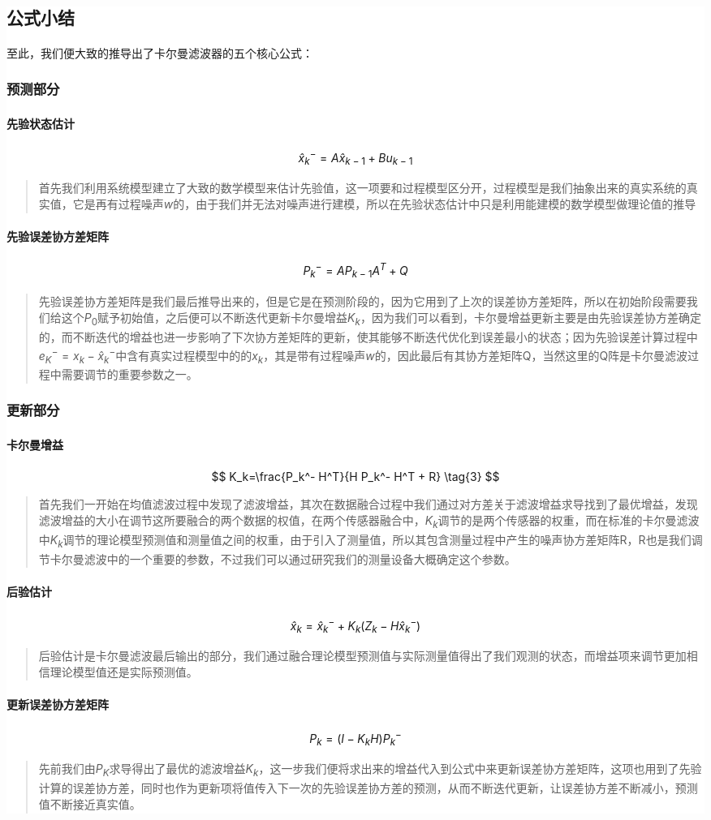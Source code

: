 

## 公式小结

至此，我们便大致的推导出了卡尔曼滤波器的五个核心公式：

### **预测部分**
#### 先验状态估计

$$
\hat{x}_k^-=A\hat{x}_{k-1}+Bu_{k-1} \tag{1}
$$
> 首先我们利用系统模型建立了大致的数学模型来估计先验值，这一项要和过程模型区分开，过程模型是我们抽象出来的真实系统的真实值，它是再有过程噪声$w$的，由于我们并无法对噪声进行建模，所以在先验状态估计中只是利用能建模的数学模型做理论值的推导





#### 先验误差协方差矩阵

$$
P_k^- = AP_{k-1}A^T +Q \tag{2}
$$

> 先验误差协方差矩阵是我们最后推导出来的，但是它是在预测阶段的，因为它用到了上次的误差协方差矩阵，所以在初始阶段需要我们给这个$P_0$赋予初始值，之后便可以不断迭代更新卡尔曼增益$K_k$，因为我们可以看到，卡尔曼增益更新主要是由先验误差协方差确定的，而不断迭代的增益也进一步影响了下次协方差矩阵的更新，使其能够不断迭代优化到误差最小的状态；因为先验误差计算过程中$e_K^-=x_k-\hat{x}_k^-$中含有真实过程模型中的的$x_k$，其是带有过程噪声$w$的，因此最后有其协方差矩阵Q，当然这里的Q阵是卡尔曼滤波过程中需要调节的重要参数之一。

### **更新部分**

#### 卡尔曼增益

$$
K_k=\frac{P_k^- H^T}{H P_k^- H^T + R} \tag{3}
$$

> 首先我们一开始在均值滤波过程中发现了滤波增益，其次在数据融合过程中我们通过对方差关于滤波增益求导找到了最优增益，发现滤波增益的大小在调节这所要融合的两个数据的权值，在两个传感器融合中，$K_k$调节的是两个传感器的权重，而在标准的卡尔曼滤波中$K_k$调节的理论模型预测值和测量值之间的权重，由于引入了测量值，所以其包含测量过程中产生的噪声协方差矩阵R，R也是我们调节卡尔曼滤波中的一个重要的参数，不过我们可以通过研究我们的测量设备大概确定这个参数。

#### 后验估计

$$
\hat{x}_k=\hat{x}_k^- + K_k(Z_k - H \hat{x}_k^-) \tag{4}
$$

> 后验估计是卡尔曼滤波最后输出的部分，我们通过融合理论模型预测值与实际测量值得出了我们观测的状态，而增益项来调节更加相信理论模型值还是实际预测值。

#### 更新误差协方差矩阵

$$
P_k = (I-K_k H)P_k^- \tag{5}
$$

> 先前我们由$P_K$求导得出了最优的滤波增益$K_k$，这一步我们便将求出来的增益代入到公式中来更新误差协方差矩阵，这项也用到了先验计算的误差协方差，同时也作为更新项将值传入下一次的先验误差协方差的预测，从而不断迭代更新，让误差协方差不断减小，预测值不断接近真实值。
